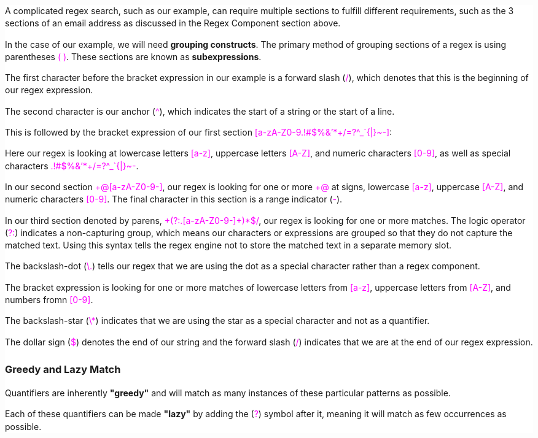 A complicated regex search, such as our example, can require multiple sections to fulfill different requirements, such as the 3 sections of an email address as discussed in the Regex Component section above.

In the case of our example, we will need <span style="font-weight: bold;">grouping constructs</span>. The primary method of grouping sections of a regex is using parentheses <span style="color: magenta;">( )</span>. These sections are known as <span style="font-weight: bold;">subexpressions</span>.

The first character before the bracket expression in our example is a forward slash (<span style="color: magenta;">/</span>), which denotes that this is the beginning of our regex expression.

The second character is our anchor (<span style="color: magenta;">^</span>), which indicates the start of a string or the start of a line.

This is followed by the bracket expression of our first section <span style="color: magenta;">[a-zA-Z0-9.!#$%&’*+/=?^_`{|}~-]</span>:

Here our regex is looking at lowercase letters <span style="color: magenta;">[a-z]</span>, uppercase letters <span style="color: magenta;">[A-Z]</span>, and numeric characters <span style="color: magenta;">[0-9]</span>, as well as special characters <span style="color: magenta;">.!#$%&’\*+/=?^\_`{|}~-</span>.

In our second section <span style="color: magenta;">+@[a-zA-Z0-9-]</span>, our regex is looking for one or more <span style="color: magenta;">+@</span> at signs, lowercase <span style="color: magenta;">[a-z]</span>, uppercase <span style="color: magenta;">[A-Z]</span>, and numeric characters <span style="color: magenta;">[0-9]</span>. The final character in this section is a range indicator (<span style="color: magenta;">-</span>).

In our third section denoted by parens, <span style="color: magenta;">+(?:\.[a-zA-Z0-9-]+)\*$/</span>, our regex is looking for one or more matches. The logic operator (<span style="color: magenta;">?:</span>) indicates a non-capturing group, which means our characters or expressions are grouped so that they do not capture the matched text. Using this syntax tells the regex engine not to store the matched text in a separate memory slot.

The backslash-dot (<span style="color: magenta;">\\.</span>) tells our regex that we are using the dot as a special character rather than a regex component.

The bracket expression is looking for one or more matches of lowercase letters from <span style="color: magenta;">[a-z]</span>, uppercase letters from <span style="color: magenta;">[A-Z]</span>, and numbers fromn <span style="color: magenta;">[0-9]</span>.

The backslash-star (<span style="color: magenta;">\\\*</span>) indicates that we are using the star as a special character and not as a quantifier.

The dollar sign (<span style="color: magenta;">$</span>) denotes the end of our string and the forward slash (<span style="color: magenta;">/</span>) indicates that we are at the end of our regex expression.

### Greedy and Lazy Match

Quantifiers are inherently <span style="font-weight: bold;">"greedy"</span> and will match as many instances of these particular patterns as possible.

Each of these quantifiers can be made <span style="font-weight: bold;">"lazy"</span> by adding the (<span style="color: magenta;">?</span>) symbol after it, meaning it will match as few occurrences as possible.
